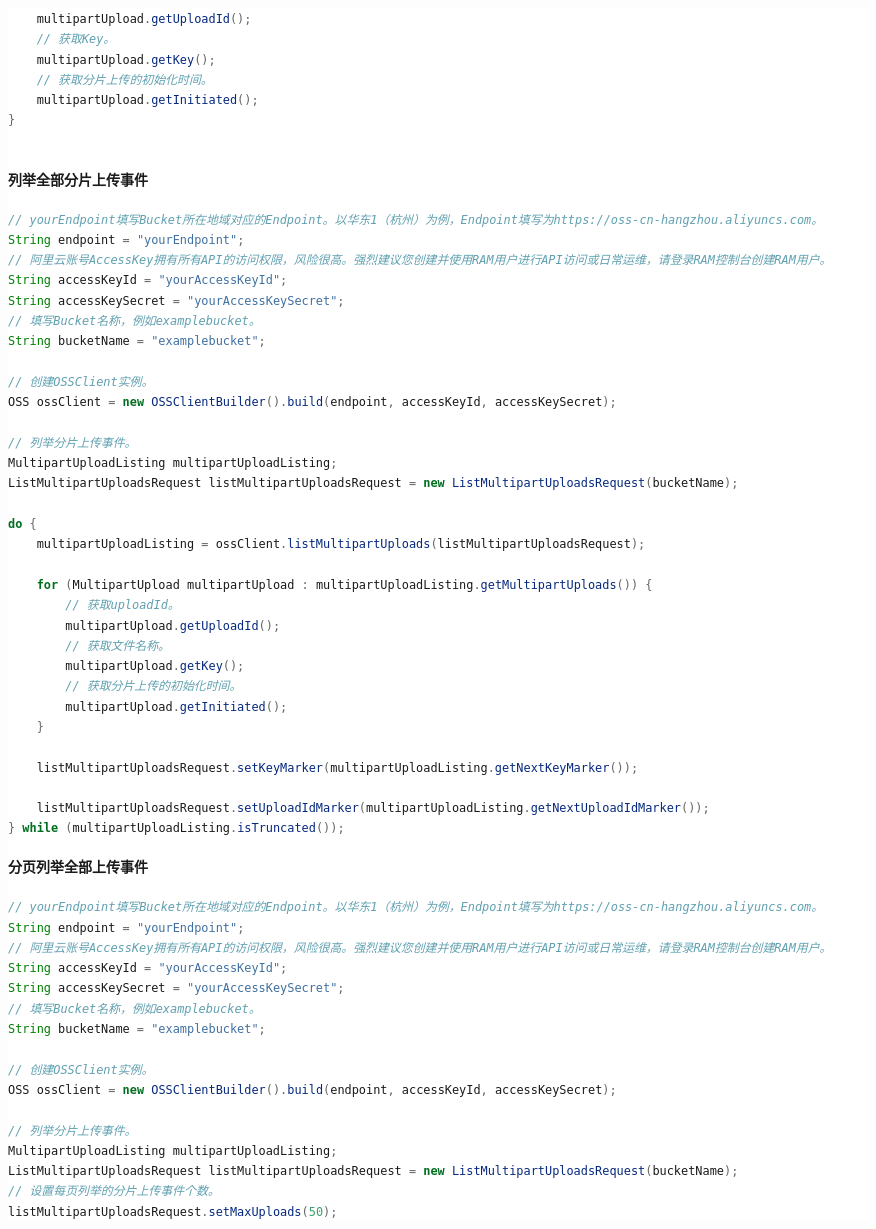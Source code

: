 ```java
    multipartUpload.getUploadId();
    // 获取Key。
    multipartUpload.getKey();
    // 获取分片上传的初始化时间。
    multipartUpload.getInitiated();
}
 
```
#### 列举全部分片上传事件 
```java
// yourEndpoint填写Bucket所在地域对应的Endpoint。以华东1（杭州）为例，Endpoint填写为https://oss-cn-hangzhou.aliyuncs.com。
String endpoint = "yourEndpoint";
// 阿里云账号AccessKey拥有所有API的访问权限，风险很高。强烈建议您创建并使用RAM用户进行API访问或日常运维，请登录RAM控制台创建RAM用户。
String accessKeyId = "yourAccessKeyId";
String accessKeySecret = "yourAccessKeySecret";
// 填写Bucket名称，例如examplebucket。
String bucketName = "examplebucket";

// 创建OSSClient实例。
OSS ossClient = new OSSClientBuilder().build(endpoint, accessKeyId, accessKeySecret);

// 列举分片上传事件。
MultipartUploadListing multipartUploadListing;
ListMultipartUploadsRequest listMultipartUploadsRequest = new ListMultipartUploadsRequest(bucketName);

do {
    multipartUploadListing = ossClient.listMultipartUploads(listMultipartUploadsRequest);

    for (MultipartUpload multipartUpload : multipartUploadListing.getMultipartUploads()) {
        // 获取uploadId。
        multipartUpload.getUploadId();
        // 获取文件名称。
        multipartUpload.getKey();
        // 获取分片上传的初始化时间。
        multipartUpload.getInitiated();
    }

    listMultipartUploadsRequest.setKeyMarker(multipartUploadListing.getNextKeyMarker());

    listMultipartUploadsRequest.setUploadIdMarker(multipartUploadListing.getNextUploadIdMarker());
} while (multipartUploadListing.isTruncated()); 
```
#### 分页列举全部上传事件 
```java
// yourEndpoint填写Bucket所在地域对应的Endpoint。以华东1（杭州）为例，Endpoint填写为https://oss-cn-hangzhou.aliyuncs.com。
String endpoint = "yourEndpoint";
// 阿里云账号AccessKey拥有所有API的访问权限，风险很高。强烈建议您创建并使用RAM用户进行API访问或日常运维，请登录RAM控制台创建RAM用户。
String accessKeyId = "yourAccessKeyId";
String accessKeySecret = "yourAccessKeySecret";
// 填写Bucket名称，例如examplebucket。
String bucketName = "examplebucket";

// 创建OSSClient实例。
OSS ossClient = new OSSClientBuilder().build(endpoint, accessKeyId, accessKeySecret);

// 列举分片上传事件。
MultipartUploadListing multipartUploadListing;
ListMultipartUploadsRequest listMultipartUploadsRequest = new ListMultipartUploadsRequest(bucketName);
// 设置每页列举的分片上传事件个数。
listMultipartUploadsRequest.setMaxUploads(50);

```
